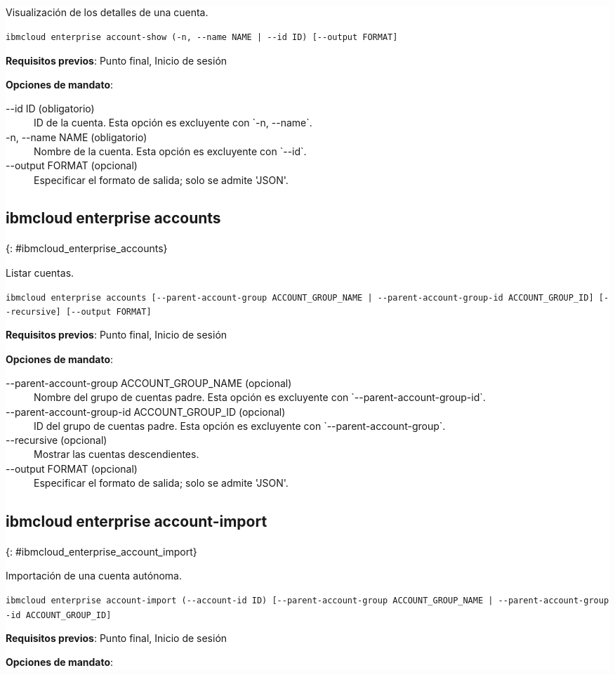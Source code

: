 Visualización de los detalles de una cuenta.
```
ibmcloud enterprise account-show (-n, --name NAME | --id ID) [--output FORMAT]
```

<strong>Requisitos previos</strong>: Punto final, Inicio de sesión

<strong>Opciones de mandato</strong>:

<dl>
<dt>--id ID (obligatorio)</dt>
<dd>ID de la cuenta. Esta opción es excluyente con `-n, --name`.</dd>
<dt>-n, --name NAME (obligatorio)</dt>
<dd>Nombre de la cuenta. Esta opción es excluyente con `--id`.</dd>
<dt>--output FORMAT (opcional)</dt>
<dd>Especificar el formato de salida; solo se admite 'JSON'.</dd>
</dl>

## ibmcloud enterprise accounts
{: #ibmcloud_enterprise_accounts} 

Listar cuentas.
```
ibmcloud enterprise accounts [--parent-account-group ACCOUNT_GROUP_NAME | --parent-account-group-id ACCOUNT_GROUP_ID] [--recursive] [--output FORMAT]
```

<strong>Requisitos previos</strong>: Punto final, Inicio de sesión

<strong>Opciones de mandato</strong>:

<dl>
<dt>--parent-account-group ACCOUNT_GROUP_NAME (opcional)</dt>
<dd>Nombre del grupo de cuentas padre. Esta opción es excluyente con `--parent-account-group-id`.</dd>
<dt>--parent-account-group-id ACCOUNT_GROUP_ID (opcional)</dt>
<dd>ID del grupo de cuentas padre. Esta opción es excluyente con `--parent-account-group`.</dd>
<dt>--recursive (opcional)</dt>
<dd>Mostrar las cuentas descendientes.</dd>
<dt>--output FORMAT (opcional)</dt>
<dd>Especificar el formato de salida; solo se admite 'JSON'.</dd>
</dl>

## ibmcloud enterprise account-import
{: #ibmcloud_enterprise_account_import} 

Importación de una cuenta autónoma.
```
ibmcloud enterprise account-import (--account-id ID) [--parent-account-group ACCOUNT_GROUP_NAME | --parent-account-group-id ACCOUNT_GROUP_ID]
```

<strong>Requisitos previos</strong>: Punto final, Inicio de sesión

<strong>Opciones de mandato</strong>:
